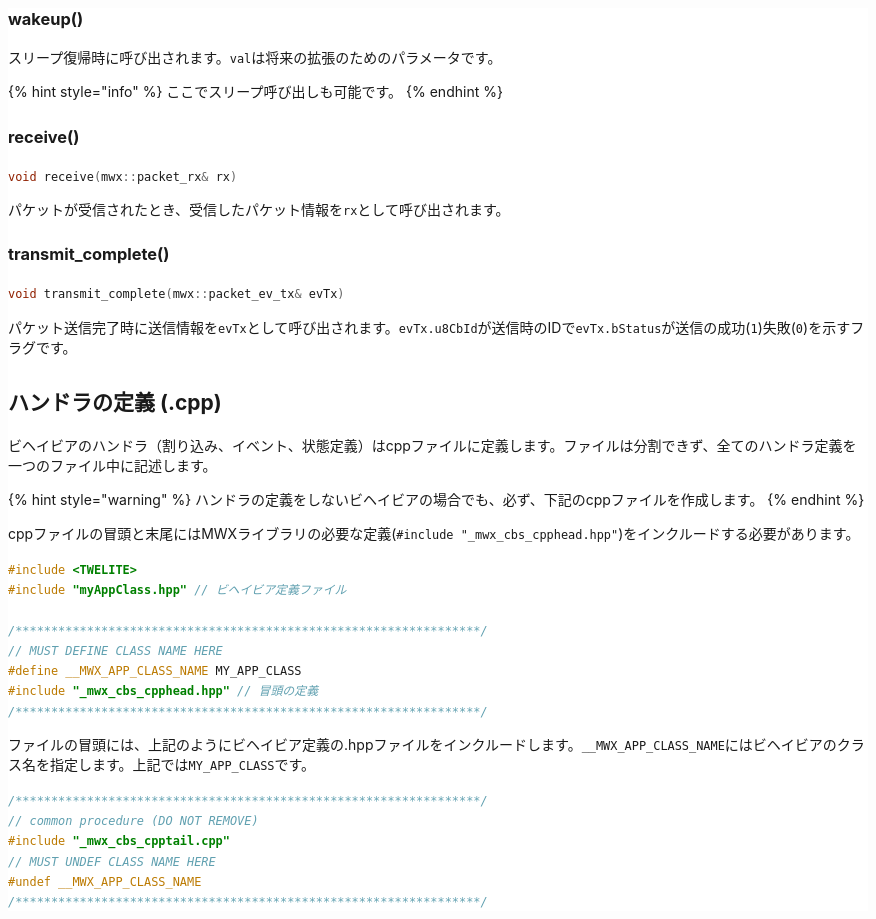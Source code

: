 ### wakeup()

スリープ復帰時に呼び出されます。`val`は将来の拡張のためのパラメータです。

{% hint style="info" %}
ここでスリープ呼び出しも可能です。
{% endhint %}



### receive()

```cpp
void receive(mwx::packet_rx& rx)
```

パケットが受信されたとき、受信したパケット情報を`rx`として呼び出されます。



### transmit\_complete()

```cpp
void transmit_complete(mwx::packet_ev_tx& evTx)
```

パケット送信完了時に送信情報を`evTx`として呼び出されます。`evTx.u8CbId`が送信時のIDで`evTx.bStatus`が送信の成功(`1`)失敗(`0`)を示すフラグです。





## ハンドラの定義 (.cpp)

ビヘイビアのハンドラ（割り込み、イベント、状態定義）はcppファイルに定義します。ファイルは分割できず、全てのハンドラ定義を一つのファイル中に記述します。

{% hint style="warning" %}
ハンドラの定義をしないビヘイビアの場合でも、必ず、下記のcppファイルを作成します。
{% endhint %}



cppファイルの冒頭と末尾にはMWXライブラリの必要な定義(`#include "_mwx_cbs_cpphead.hpp"`)をインクルードする必要があります。

```cpp
#include <TWELITE>
#include "myAppClass.hpp" // ビヘイビア定義ファイル

/*****************************************************************/
// MUST DEFINE CLASS NAME HERE
#define __MWX_APP_CLASS_NAME MY_APP_CLASS
#include "_mwx_cbs_cpphead.hpp" // 冒頭の定義
/*****************************************************************/
```

ファイルの冒頭には、上記のようにビヘイビア定義の.hppファイルをインクルードします。`__MWX_APP_CLASS_NAME`にはビヘイビアのクラス名を指定します。上記では`MY_APP_CLASS`です。



```cpp
/*****************************************************************/
// common procedure (DO NOT REMOVE)
#include "_mwx_cbs_cpptail.cpp"
// MUST UNDEF CLASS NAME HERE
#undef __MWX_APP_CLASS_NAME
/*****************************************************************/
```
